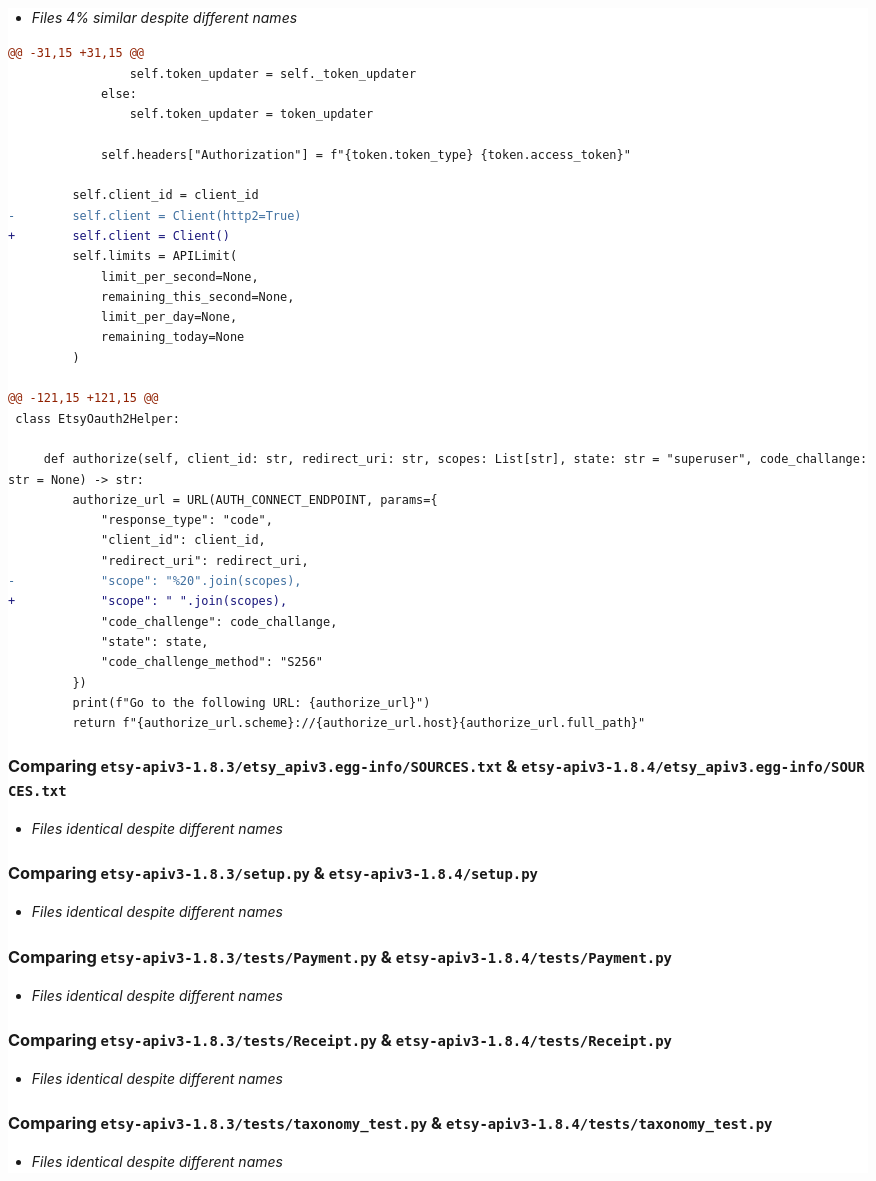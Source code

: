  * *Files 4% similar despite different names*

```diff
@@ -31,15 +31,15 @@
                 self.token_updater = self._token_updater
             else:
                 self.token_updater = token_updater
                 
             self.headers["Authorization"] = f"{token.token_type} {token.access_token}"
         
         self.client_id = client_id
-        self.client = Client(http2=True)
+        self.client = Client()
         self.limits = APILimit(
             limit_per_second=None,
             remaining_this_second=None,
             limit_per_day=None,
             remaining_today=None
         )
         
@@ -121,15 +121,15 @@
 class EtsyOauth2Helper:
     
     def authorize(self, client_id: str, redirect_uri: str, scopes: List[str], state: str = "superuser", code_challange: str = None) -> str:
         authorize_url = URL(AUTH_CONNECT_ENDPOINT, params={
             "response_type": "code",
             "client_id": client_id,
             "redirect_uri": redirect_uri,
-            "scope": "%20".join(scopes),
+            "scope": " ".join(scopes),
             "code_challenge": code_challange,
             "state": state,
             "code_challenge_method": "S256"
         })
         print(f"Go to the following URL: {authorize_url}")
         return f"{authorize_url.scheme}://{authorize_url.host}{authorize_url.full_path}"
```

### Comparing `etsy-apiv3-1.8.3/etsy_apiv3.egg-info/SOURCES.txt` & `etsy-apiv3-1.8.4/etsy_apiv3.egg-info/SOURCES.txt`

 * *Files identical despite different names*

### Comparing `etsy-apiv3-1.8.3/setup.py` & `etsy-apiv3-1.8.4/setup.py`

 * *Files identical despite different names*

### Comparing `etsy-apiv3-1.8.3/tests/Payment.py` & `etsy-apiv3-1.8.4/tests/Payment.py`

 * *Files identical despite different names*

### Comparing `etsy-apiv3-1.8.3/tests/Receipt.py` & `etsy-apiv3-1.8.4/tests/Receipt.py`

 * *Files identical despite different names*

### Comparing `etsy-apiv3-1.8.3/tests/taxonomy_test.py` & `etsy-apiv3-1.8.4/tests/taxonomy_test.py`

 * *Files identical despite different names*

